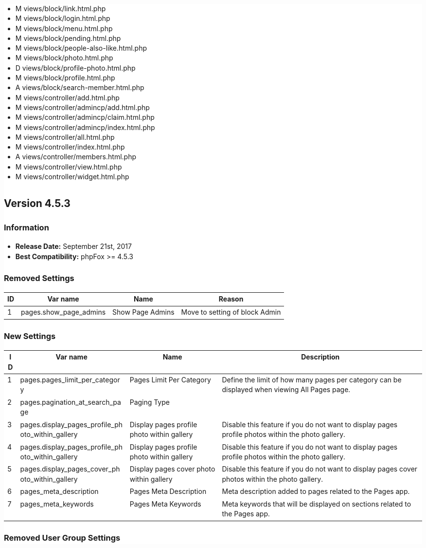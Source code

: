 - M views/block/link.html.php
- M views/block/login.html.php
- M views/block/menu.html.php
- M views/block/pending.html.php
- M views/block/people-also-like.html.php
- M views/block/photo.html.php
- D views/block/profile-photo.html.php
- M views/block/profile.html.php
- A views/block/search-member.html.php
- M views/controller/add.html.php
- M views/controller/admincp/add.html.php
- M views/controller/admincp/claim.html.php
- M views/controller/admincp/index.html.php
- M views/controller/all.html.php
- M views/controller/index.html.php
- A views/controller/members.html.php
- M views/controller/view.html.php
- M views/controller/widget.html.php

## Version 4.5.3

### Information

- **Release Date:** September 21st, 2017
- **Best Compatibility:** phpFox >= 4.5.3

### Removed Settings

| ID | Var name | Name | Reason |
| --- | -------- | ---- | --- |
| 1 | pages.show_page_admins | Show Page Admins | Move to setting of block Admin |

### New Settings

| ID | Var name | Name | Description |
| --- | -------- | ---- | ---- |
| 1 | pages.pages_limit_per_category | Pages Limit Per Category | Define the limit of how many pages per category can be displayed when viewing All Pages page. |
| 2 | pages.pagination_at_search_page | Paging Type |  |
| 3 | pages.display_pages_profile_photo_within_gallery | Display pages profile photo within gallery | Disable this feature if you do not want to display pages profile photos within the photo gallery. |
| 4 | pages.display_pages_profile_photo_within_gallery | Display pages profile photo within gallery | Disable this feature if you do not want to display pages profile photos within the photo gallery. |
| 5 | pages.display_pages_cover_photo_within_gallery | Display pages cover photo within gallery | Disable this feature if you do not want to display pages cover photos within the photo gallery. |
| 6 | pages_meta_description | Pages Meta Description | Meta description added to pages related to the Pages app. |
| 7 | pages_meta_keywords | Pages Meta Keywords | Meta keywords that will be displayed on sections related to the Pages app. |

### Removed User Group Settings
